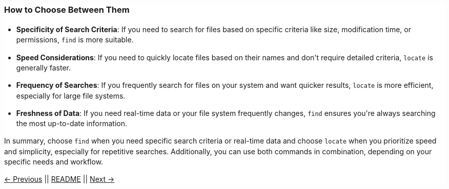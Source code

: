 ### How to Choose Between Them

- **Specificity of Search Criteria**: If you need to search for files based on specific criteria like size, modification time, or permissions, `find` is more suitable.

- **Speed Considerations**: If you need to quickly locate files based on their names and don't require detailed criteria, `locate` is generally faster.

- **Frequency of Searches**: If you frequently search for files on your system and want quicker results, `locate` is more efficient, especially for large file systems.

- **Freshness of Data**: If you need real-time data or your file system frequently changes, `find` ensures you're always searching the most up-to-date information.

In summary, choose `find` when you need specific search criteria or real-time data and choose `locate` when you prioritize speed and simplicity, especially for repetitive searches. Additionally, you can use both commands in combination, depending on your specific needs and workflow.

[← Previous](../01-Introduction-to-Linux/1.2-Distributions-different-from-Ubuntu.md) || [README](../README.md) || [Next →](./2.2-File-Operations.md)
